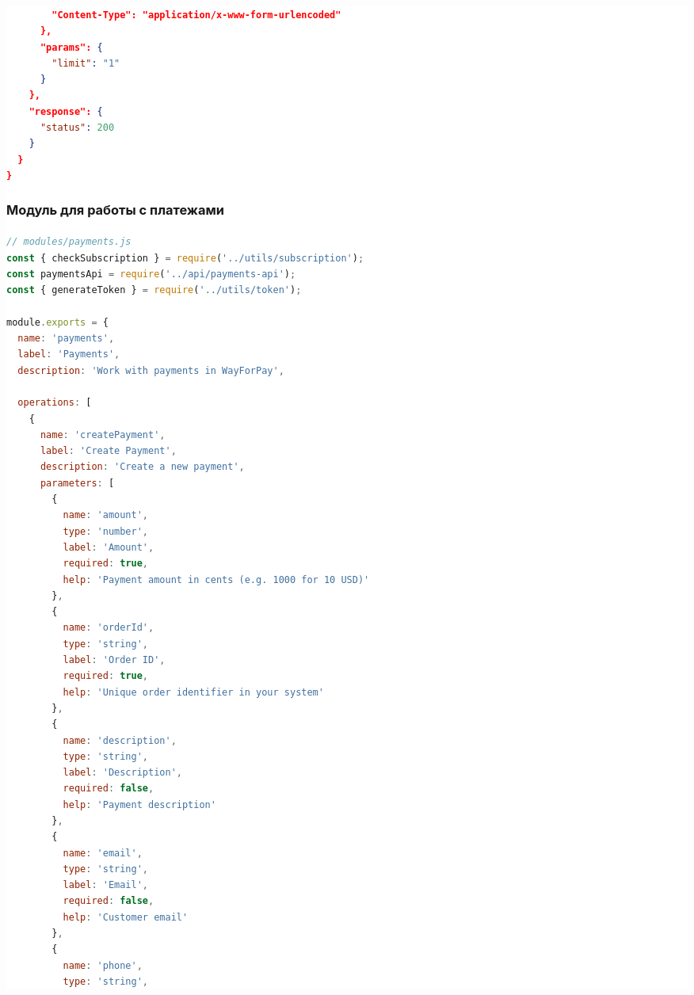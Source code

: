 ```json
        "Content-Type": "application/x-www-form-urlencoded"
      },
      "params": {
        "limit": "1"
      }
    },
    "response": {
      "status": 200
    }
  }
}
```

### Модуль для работы с платежами

```javascript
// modules/payments.js
const { checkSubscription } = require('../utils/subscription');
const paymentsApi = require('../api/payments-api');
const { generateToken } = require('../utils/token');

module.exports = {
  name: 'payments',
  label: 'Payments',
  description: 'Work with payments in WayForPay',

  operations: [
    {
      name: 'createPayment',
      label: 'Create Payment',
      description: 'Create a new payment',
      parameters: [
        {
          name: 'amount',
          type: 'number',
          label: 'Amount',
          required: true,
          help: 'Payment amount in cents (e.g. 1000 for 10 USD)'
        },
        {
          name: 'orderId',
          type: 'string',
          label: 'Order ID',
          required: true,
          help: 'Unique order identifier in your system'
        },
        {
          name: 'description',
          type: 'string',
          label: 'Description',
          required: false,
          help: 'Payment description'
        },
        {
          name: 'email',
          type: 'string',
          label: 'Email',
          required: false,
          help: 'Customer email'
        },
        {
          name: 'phone',
          type: 'string',
```